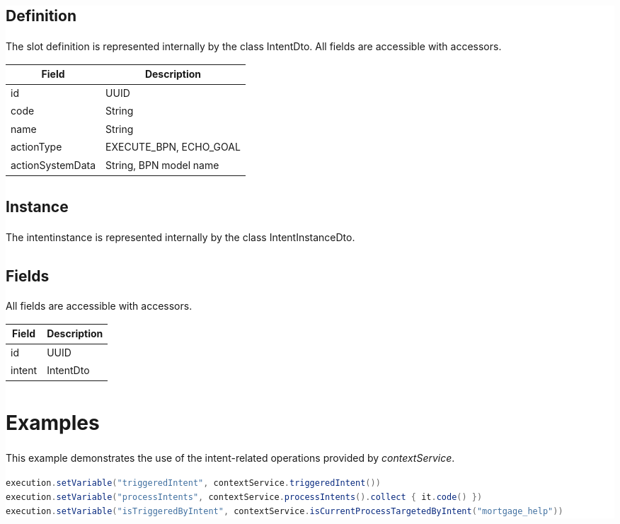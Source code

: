 ## Definition
The slot definition is represented internally by the class IntentDto. All fields are accessible with accessors.

| Field | Description |
| ----|----|
| id | UUID |
| code | String |
| name | String |
| actionType | EXECUTE_BPN, ECHO_GOAL |
| actionSystemData | String, BPN model name |

## Instance
The intentinstance is represented internally by the class IntentInstanceDto.
## Fields
All fields are accessible with accessors.

| Field | Description |
| ----|----|
| id | UUID |
| intent | IntentDto |

# Examples
This example demonstrates the use of the intent-related operations provided by *contextService*.
``` groovy
execution.setVariable("triggeredIntent", contextService.triggeredIntent())
execution.setVariable("processIntents", contextService.processIntents().collect { it.code() })
execution.setVariable("isTriggeredByIntent", contextService.isCurrentProcessTargetedByIntent("mortgage_help"))
```
